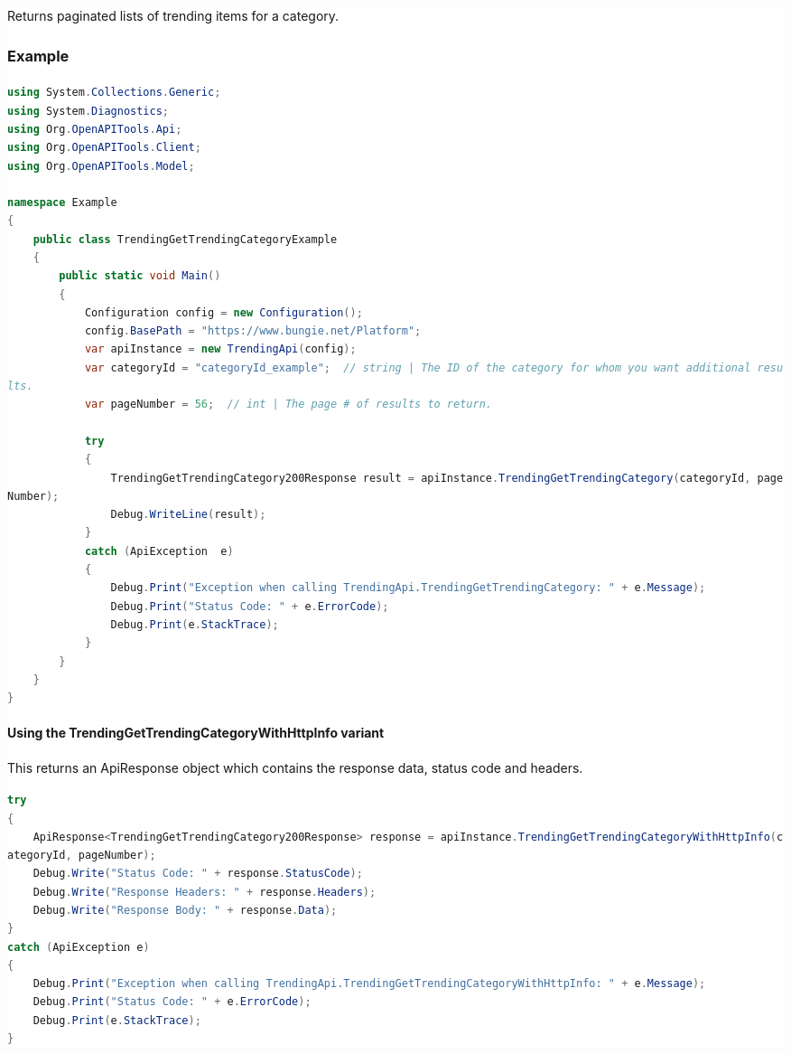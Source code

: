 

Returns paginated lists of trending items for a category.

### Example
```csharp
using System.Collections.Generic;
using System.Diagnostics;
using Org.OpenAPITools.Api;
using Org.OpenAPITools.Client;
using Org.OpenAPITools.Model;

namespace Example
{
    public class TrendingGetTrendingCategoryExample
    {
        public static void Main()
        {
            Configuration config = new Configuration();
            config.BasePath = "https://www.bungie.net/Platform";
            var apiInstance = new TrendingApi(config);
            var categoryId = "categoryId_example";  // string | The ID of the category for whom you want additional results.
            var pageNumber = 56;  // int | The page # of results to return.

            try
            {
                TrendingGetTrendingCategory200Response result = apiInstance.TrendingGetTrendingCategory(categoryId, pageNumber);
                Debug.WriteLine(result);
            }
            catch (ApiException  e)
            {
                Debug.Print("Exception when calling TrendingApi.TrendingGetTrendingCategory: " + e.Message);
                Debug.Print("Status Code: " + e.ErrorCode);
                Debug.Print(e.StackTrace);
            }
        }
    }
}
```

#### Using the TrendingGetTrendingCategoryWithHttpInfo variant
This returns an ApiResponse object which contains the response data, status code and headers.

```csharp
try
{
    ApiResponse<TrendingGetTrendingCategory200Response> response = apiInstance.TrendingGetTrendingCategoryWithHttpInfo(categoryId, pageNumber);
    Debug.Write("Status Code: " + response.StatusCode);
    Debug.Write("Response Headers: " + response.Headers);
    Debug.Write("Response Body: " + response.Data);
}
catch (ApiException e)
{
    Debug.Print("Exception when calling TrendingApi.TrendingGetTrendingCategoryWithHttpInfo: " + e.Message);
    Debug.Print("Status Code: " + e.ErrorCode);
    Debug.Print(e.StackTrace);
}
```
